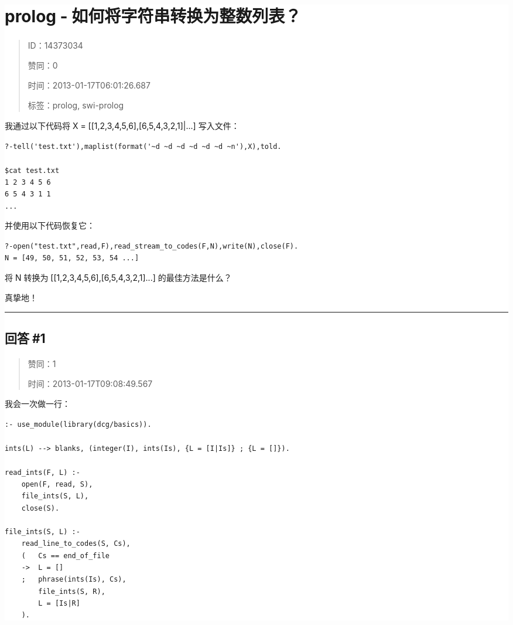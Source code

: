 # prolog - 如何将字符串转换为整数列表？

> ID：14373034
> 
> 赞同：0
> 
> 时间：2013-01-17T06:01:26.687
> 
> 标签：prolog, swi-prolog

我通过以下代码将 X = [[1,2,3,4,5,6],[6,5,4,3,2,1]|...] 写入文件：

```
?-tell('test.txt'),maplist(format('~d ~d ~d ~d ~d ~d ~n'),X),told.

$cat test.txt
1 2 3 4 5 6
6 5 4 3 1 1
... 
```

并使用以下代码恢复它：

```
?-open("test.txt",read,F),read_stream_to_codes(F,N),write(N),close(F).
N = [49, 50, 51, 52, 53, 54 ...] 
```

将 N 转换为 [[1,2,3,4,5,6],[6,5,4,3,2,1]...] 的最佳方法是什么？

真挚地！

* * *

## 回答 #1

> 赞同：1
> 
> 时间：2013-01-17T09:08:49.567

我会一次做一行：

```
:- use_module(library(dcg/basics)).

ints(L) --> blanks, (integer(I), ints(Is), {L = [I|Is]} ; {L = []}).

read_ints(F, L) :-
    open(F, read, S),
    file_ints(S, L),
    close(S).

file_ints(S, L) :-
    read_line_to_codes(S, Cs),
    (   Cs == end_of_file
    ->  L = []
    ;   phrase(ints(Is), Cs),
        file_ints(S, R),
        L = [Is|R]
    ). 
```
